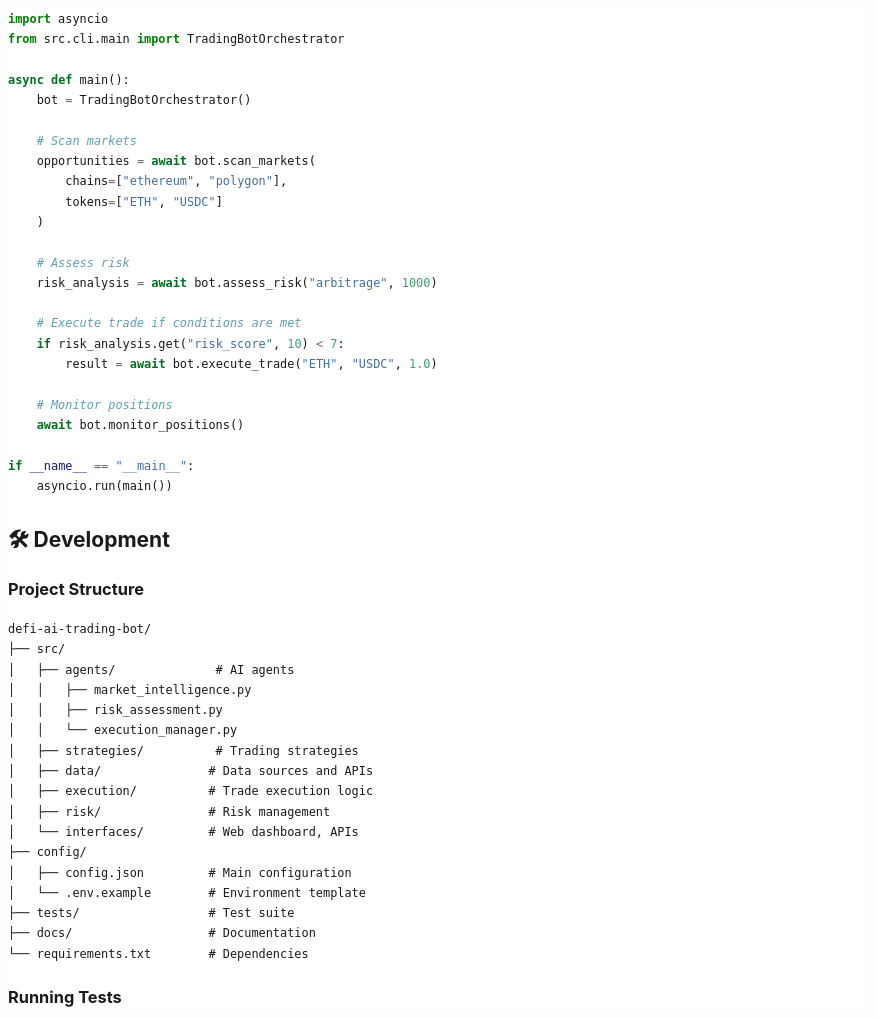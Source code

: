 ```python
import asyncio
from src.cli.main import TradingBotOrchestrator

async def main():
    bot = TradingBotOrchestrator()
    
    # Scan markets
    opportunities = await bot.scan_markets(
        chains=["ethereum", "polygon"],
        tokens=["ETH", "USDC"]
    )
    
    # Assess risk
    risk_analysis = await bot.assess_risk("arbitrage", 1000)
    
    # Execute trade if conditions are met
    if risk_analysis.get("risk_score", 10) < 7:
        result = await bot.execute_trade("ETH", "USDC", 1.0)
    
    # Monitor positions
    await bot.monitor_positions()

if __name__ == "__main__":
    asyncio.run(main())
```

## 🛠️ Development

### Project Structure

```
defi-ai-trading-bot/
├── src/
│   ├── agents/              # AI agents
│   │   ├── market_intelligence.py
│   │   ├── risk_assessment.py
│   │   └── execution_manager.py
│   ├── strategies/          # Trading strategies
│   ├── data/               # Data sources and APIs
│   ├── execution/          # Trade execution logic
│   ├── risk/               # Risk management
│   └── interfaces/         # Web dashboard, APIs
├── config/
│   ├── config.json         # Main configuration
│   └── .env.example        # Environment template
├── tests/                  # Test suite
├── docs/                   # Documentation
└── requirements.txt        # Dependencies
```

### Running Tests
